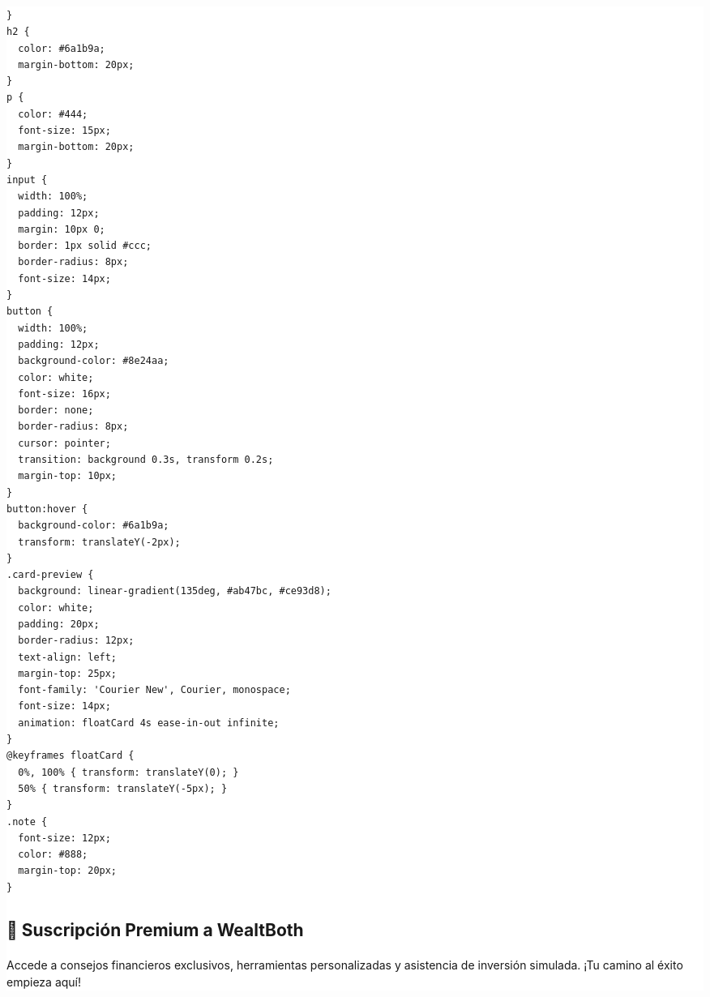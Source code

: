     }
    h2 {
      color: #6a1b9a;
      margin-bottom: 20px;
    }
    p {
      color: #444;
      font-size: 15px;
      margin-bottom: 20px;
    }
    input {
      width: 100%;
      padding: 12px;
      margin: 10px 0;
      border: 1px solid #ccc;
      border-radius: 8px;
      font-size: 14px;
    }
    button {
      width: 100%;
      padding: 12px;
      background-color: #8e24aa;
      color: white;
      font-size: 16px;
      border: none;
      border-radius: 8px;
      cursor: pointer;
      transition: background 0.3s, transform 0.2s;
      margin-top: 10px;
    }
    button:hover {
      background-color: #6a1b9a;
      transform: translateY(-2px);
    }
    .card-preview {
      background: linear-gradient(135deg, #ab47bc, #ce93d8);
      color: white;
      padding: 20px;
      border-radius: 12px;
      text-align: left;
      margin-top: 25px;
      font-family: 'Courier New', Courier, monospace;
      font-size: 14px;
      animation: floatCard 4s ease-in-out infinite;
    }
    @keyframes floatCard {
      0%, 100% { transform: translateY(0); }
      50% { transform: translateY(-5px); }
    }
    .note {
      font-size: 12px;
      color: #888;
      margin-top: 20px;
    }
  </style>
</head>
<body>
  <div class="background"></div>
  <div class="overlay"></div>
  <div class="container">
    <h2>🌟 Suscripción Premium a WealtBoth</h2>
    <p>Accede a consejos financieros exclusivos, herramientas personalizadas y asistencia de inversión simulada. ¡Tu camino al éxito empieza aquí!</p>
